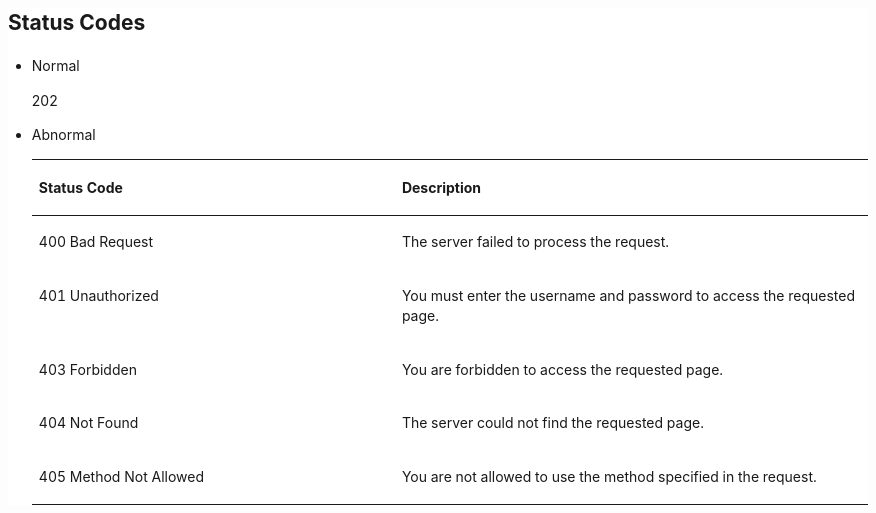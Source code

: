 
## Status Codes<a name="section17882202616269"></a>

-   Normal

    202

-   Abnormal

    <a name="table7883926192615"></a>
    <table><thead align="left"><tr id="row188372632618"><th class="cellrowborder" valign="top" width="43.419999999999995%" id="mcps1.1.3.1.1"><p id="p1688302618266"><a name="p1688302618266"></a><a name="p1688302618266"></a>Status Code</p>
    </th>
    <th class="cellrowborder" valign="top" width="56.58%" id="mcps1.1.3.1.2"><p id="p8883192616268"><a name="p8883192616268"></a><a name="p8883192616268"></a>Description</p>
    </th>
    </tr>
    </thead>
    <tbody><tr id="row2088382652612"><td class="cellrowborder" valign="top" width="43.419999999999995%" headers="mcps1.1.3.1.1 "><p id="p178837261267"><a name="p178837261267"></a><a name="p178837261267"></a>400 Bad Request</p>
    </td>
    <td class="cellrowborder" valign="top" width="56.58%" headers="mcps1.1.3.1.2 "><p id="p13883132619261"><a name="p13883132619261"></a><a name="p13883132619261"></a>The server failed to process the request.</p>
    </td>
    </tr>
    <tr id="row688318265265"><td class="cellrowborder" valign="top" width="43.419999999999995%" headers="mcps1.1.3.1.1 "><p id="p988382692617"><a name="p988382692617"></a><a name="p988382692617"></a>401 Unauthorized</p>
    </td>
    <td class="cellrowborder" valign="top" width="56.58%" headers="mcps1.1.3.1.2 "><p id="p188831026162620"><a name="p188831026162620"></a><a name="p188831026162620"></a>You must enter the username and password to access the requested page.</p>
    </td>
    </tr>
    <tr id="row28831326142613"><td class="cellrowborder" valign="top" width="43.419999999999995%" headers="mcps1.1.3.1.1 "><p id="p12883122618262"><a name="p12883122618262"></a><a name="p12883122618262"></a>403 Forbidden</p>
    </td>
    <td class="cellrowborder" valign="top" width="56.58%" headers="mcps1.1.3.1.2 "><p id="p16883162612614"><a name="p16883162612614"></a><a name="p16883162612614"></a>You are forbidden to access the requested page.</p>
    </td>
    </tr>
    <tr id="row58839263265"><td class="cellrowborder" valign="top" width="43.419999999999995%" headers="mcps1.1.3.1.1 "><p id="p9883122620266"><a name="p9883122620266"></a><a name="p9883122620266"></a>404 Not Found</p>
    </td>
    <td class="cellrowborder" valign="top" width="56.58%" headers="mcps1.1.3.1.2 "><p id="p1488392616263"><a name="p1488392616263"></a><a name="p1488392616263"></a>The server could not find the requested page.</p>
    </td>
    </tr>
    <tr id="row118831626152615"><td class="cellrowborder" valign="top" width="43.419999999999995%" headers="mcps1.1.3.1.1 "><p id="p78831226112614"><a name="p78831226112614"></a><a name="p78831226112614"></a>405 Method Not Allowed</p>
    </td>
    <td class="cellrowborder" valign="top" width="56.58%" headers="mcps1.1.3.1.2 "><p id="p488362682611"><a name="p488362682611"></a><a name="p488362682611"></a>You are not allowed to use the method specified in the request.</p>
    </td>
    </tr>